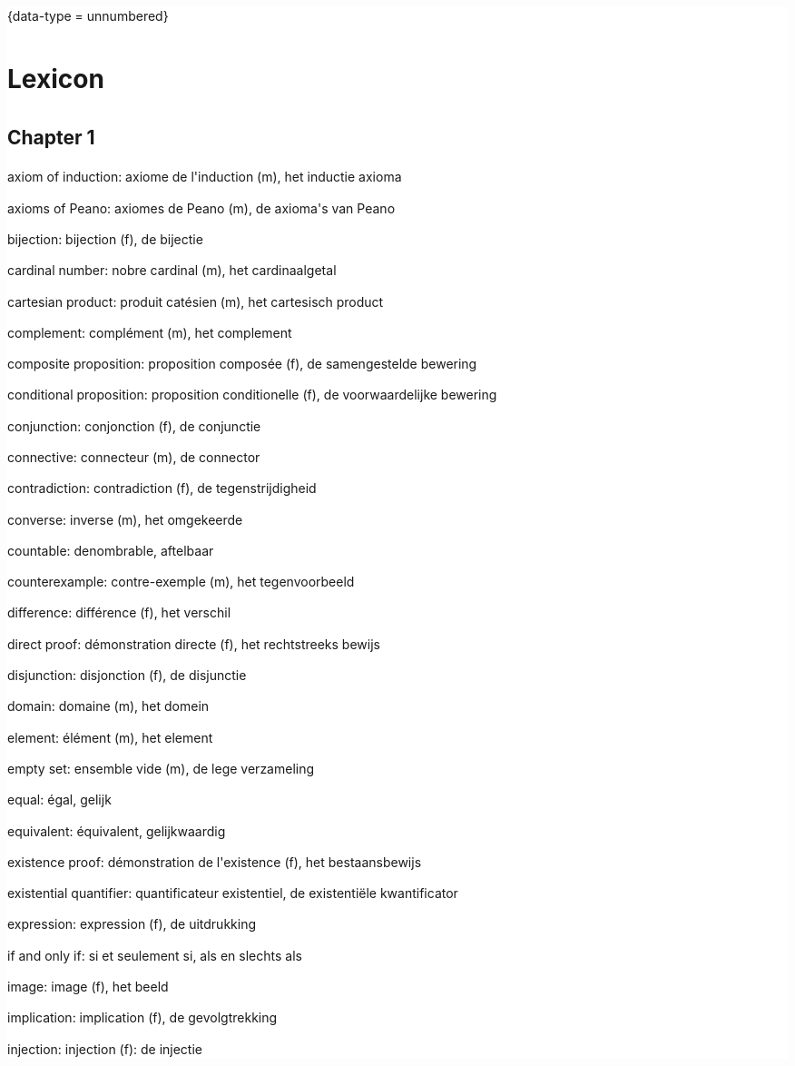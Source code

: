 {data-type = unnumbered}
# Lexicon

## Chapter 1

axiom of induction: axiome de l'induction (m), het inductie axioma

axioms of Peano: axiomes de Peano (m), de axioma's van Peano

bijection: bijection (f), de bijectie

cardinal number: nobre cardinal (m), het cardinaalgetal

cartesian product: produit catésien (m), het cartesisch product

complement: complément (m), het complement

composite proposition: proposition composée (f), de samengestelde bewering

conditional proposition: proposition conditionelle (f), de voorwaardelijke bewering

conjunction: conjonction (f), de conjunctie

connective: connecteur (m), de connector

contradiction: contradiction (f), de tegenstrijdigheid

converse: inverse (m), het omgekeerde

countable: denombrable, aftelbaar

counterexample: contre-exemple (m), het tegenvoorbeeld

difference: différence (f), het verschil

direct proof: démonstration directe (f), het rechtstreeks bewijs

disjunction: disjonction (f), de disjunctie

domain: domaine (m), het domein

element: élément (m), het element

empty set: ensemble vide (m), de lege verzameling

equal: égal, gelijk

equivalent: équivalent, gelijkwaardig

existence proof: démonstration de l'existence (f), het bestaansbewijs

existential quantifier: quantificateur existentiel, de existentiële kwantificator

expression: expression (f), de uitdrukking

if and only if: si et seulement si, als en slechts als

image: image (f), het beeld

implication: implication (f), de gevolgtrekking

injection: injection (f): de injectie
